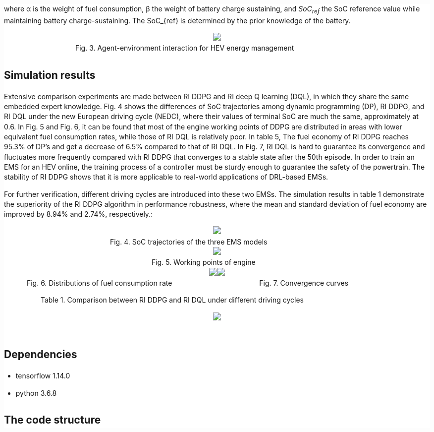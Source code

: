 where α is the weight of fuel consumption, β the weight of battery charge sustaining, and $SoC_{ref}$ the SoC reference value while maintaining battery charge-sustaining. The SoC_{ref} is determined by the prior knowledge of the battery.

<div align="center"><img height="350" src="https://github.com/lryz0612/Deep-reinforcement-learning-based-energy-management-strategy-for-hybrid-electric-vehicle/blob/master/Image/DRL.jpg"/></div>
 &emsp;&emsp;&emsp;&emsp;&emsp;&emsp;&emsp;&emsp;&emsp;&emsp; Fig. 3. Agent-environment interaction for HEV energy management

 ## Simulation results
Extensive comparison experiments are made between RI DDPG and RI deep Q learning (DQL), in which they share the same embedded expert knowledge. Fig. 4 shows the differences of SoC trajectories among dynamic programming (DP), RI DDPG, and RI DQL under the new European driving cycle (NEDC), where their values of terminal SoC are much the same, approximately at 0.6. In Fig. 5 and Fig. 6, it can be found that most of the engine working points of DDPG are distributed in areas with lower equivalent fuel consumption rates, while those of RI DQL is relatively poor. In table 5, The fuel economy of RI DDPG reaches 95.3% of DP’s and get a decrease of 6.5% compared to that of RI DQL. In Fig. 7, RI DQL is hard to guarantee its convergence and fluctuates more frequently compared with RI DDPG that converges to a stable state after the 50th episode. In order to train an EMS for an HEV online, the training process of a controller must be sturdy enough to guarantee the safety of the powertrain. The stability of RI DDPG shows that it is more applicable to real-world applications of DRL-based EMSs.

For further verification, different driving cycles are introduced into these two EMSs. The simulation results in table 1 demonstrate the superiority of the RI DDPG algorithm in performance robustness, where the mean and standard deviation of fuel economy are improved by 8.94% and 2.74%, respectively.:


<div align="center"><img height="250" src="https://github.com/lryz0612/Deep-reinforcement-learning-based-energy-management-strategy-for-hybrid-electric-vehicle/blob/master/Image/SoC%20trajectories%20of%20the%20three%20EMS%20models.jpg"/></div>
&emsp;&emsp;&emsp;&emsp;&emsp;&emsp;&emsp;&emsp;&emsp;&emsp;&emsp;&emsp;&emsp;&emsp;&emsp; Fig. 4. SoC trajectories of the three EMS models

<div align="center"><img height="250" src="https://github.com/lryz0612/Deep-reinforcement-learning-based-energy-management-strategy-for-hybrid-electric-vehicle/blob/master/Image/Working%20points%20of%20engine.jpg"/></div>
&emsp;&emsp;&emsp;&emsp;&emsp;&emsp;&emsp;&emsp;&emsp;&emsp;&emsp;&emsp;&emsp;&emsp;&emsp;&emsp;&emsp;&emsp;&emsp;&emsp;&emsp; Fig. 5. Working points of engine

<div align="center"><img width="420" src="https://github.com/lryz0612/Deep-reinforcement-learning-based-energy-management-strategy-for-hybrid-electric-vehicle/blob/master/Image/brake%20specific%20fuel%20consumption.jpg"/><img width="420" src="https://github.com/lryz0612/Deep-reinforcement-learning-based-energy-management-strategy-for-hybrid-electric-vehicle/blob/master/Image/Convergence%20curves.jpg"/></div>
&emsp;&emsp;&emsp; Fig. 6. Distributions of fuel consumption rate &emsp;&emsp;&emsp;&emsp;&emsp;&emsp;&emsp;&emsp;&emsp;&emsp;&emsp;&emsp; Fig. 7. Convergence curves 


&emsp;&emsp;&emsp;&emsp;&emsp; Table 1. Comparison between RI DDPG and RI DQL under different driving cycles
<div align="center"><img height="250" src="https://github.com/lryz0612/Deep-reinforcement-learning-based-energy-management-strategy-for-hybrid-electric-vehicle/blob/master/Image/Comparison%20between%20RI%20DDPG%20and%20RI%20DQL.jpg"/></div>
&emsp;&emsp;&emsp;&emsp;&emsp;&emsp;&emsp;&emsp; 

## Dependencies

- tensorflow 1.14.0

- python 3.6.8

## The code structure

